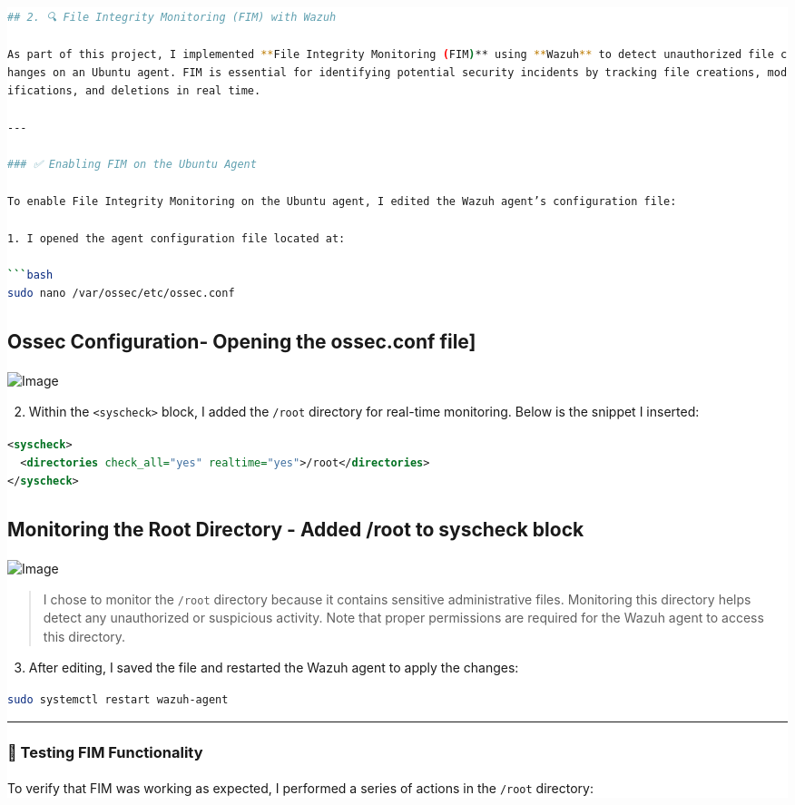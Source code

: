    ```bash
## 2. 🔍 File Integrity Monitoring (FIM) with Wazuh

As part of this project, I implemented **File Integrity Monitoring (FIM)** using **Wazuh** to detect unauthorized file changes on an Ubuntu agent. FIM is essential for identifying potential security incidents by tracking file creations, modifications, and deletions in real time.

---

### ✅ Enabling FIM on the Ubuntu Agent

To enable File Integrity Monitoring on the Ubuntu agent, I edited the Wazuh agent’s configuration file:

1. I opened the agent configuration file located at:

```bash
sudo nano /var/ossec/etc/ossec.conf
```

## Ossec Configuration- Opening the ossec.conf file]
<img width="1920" height="1020" alt="Image" src="https://github.com/user-attachments/assets/d73dc533-cc44-432d-ac63-19a6a9569778" />

2. Within the `<syscheck>` block, I added the `/root` directory for real-time monitoring. Below is the snippet I inserted:

```xml
<syscheck>
  <directories check_all="yes" realtime="yes">/root</directories>
</syscheck>
```

## Monitoring the Root Directory - Added /root to syscheck block
<img width="1920" height="1020" alt="Image" src="https://github.com/user-attachments/assets/16e6ef56-d80e-47aa-8df0-7feb597b14cd" />

> I chose to monitor the `/root` directory because it contains sensitive administrative files. Monitoring this directory helps detect any unauthorized or suspicious activity. Note that proper permissions are required for the Wazuh agent to access this directory.

3. After editing, I saved the file and restarted the Wazuh agent to apply the changes:

```bash
sudo systemctl restart wazuh-agent
```

---

### 🧪 Testing FIM Functionality

To verify that FIM was working as expected, I performed a series of actions in the `/root` directory:
